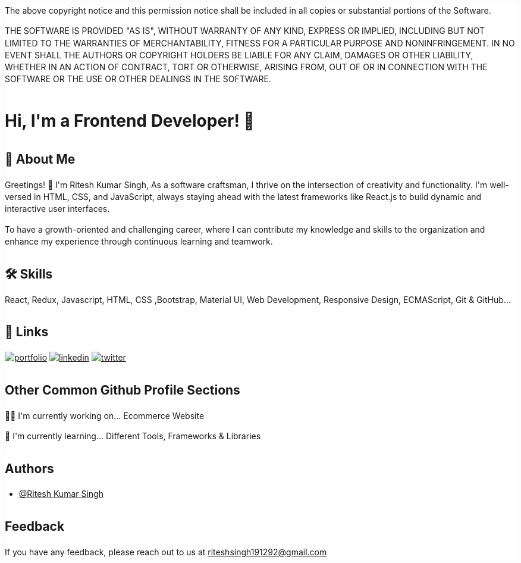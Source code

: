 The above copyright notice and this permission notice shall be included in all
copies or substantial portions of the Software.

THE SOFTWARE IS PROVIDED "AS IS", WITHOUT WARRANTY OF ANY KIND, EXPRESS OR
IMPLIED, INCLUDING BUT NOT LIMITED TO THE WARRANTIES OF MERCHANTABILITY,
FITNESS FOR A PARTICULAR PURPOSE AND NONINFRINGEMENT. IN NO EVENT SHALL THE
AUTHORS OR COPYRIGHT HOLDERS BE LIABLE FOR ANY CLAIM, DAMAGES OR OTHER
LIABILITY, WHETHER IN AN ACTION OF CONTRACT, TORT OR OTHERWISE, ARISING FROM,
OUT OF OR IN CONNECTION WITH THE SOFTWARE OR THE USE OR OTHER DEALINGS IN THE
SOFTWARE.

# Hi, I'm a Frontend Developer! 👋



## 🚀 About Me
Greetings!  👋 I'm Ritesh Kumar Singh,  As a software craftsman, I thrive on the intersection of creativity and functionality.
 I'm well-versed in HTML, CSS, and JavaScript, always staying ahead with the latest frameworks like React.js to build dynamic and interactive user interfaces. 

To have a growth-oriented and challenging career, where I can contribute my knowledge and skills to the organization and enhance my experience through continuous learning and teamwork. 
## 🛠 Skills
React, Redux, Javascript, HTML, CSS ,Bootstrap, Material UI, Web Development, Responsive Design, ECMAScript, Git & GitHub...



## 🔗 Links

[![portfolio](https://img.shields.io/badge/my_portfolio-000?style=for-the-badge&logo=ko-fi&logoColor=white)](https://portfolio-riteshsingh.netlify.app/)
[![linkedin](https://img.shields.io/badge/linkedin-0A66C2?style=for-the-badge&logo=linkedin&logoColor=white)](https://www.linkedin.com/in/riteshdeveloper/)
[![twitter](https://img.shields.io/badge/twitter-1DA1F2?style=for-the-badge&logo=twitter&logoColor=white)](https://twitter.com/Riteshk95746087)


## Other Common Github Profile Sections
👩‍💻 I'm currently working on... Ecommerce Website

🧠 I'm currently learning... Different Tools, Frameworks & Libraries



## Authors

- [@Ritesh Kumar Singh](https://www.github.com/Ritesh1912/)


## Feedback

If you have any feedback, please reach out to us at riteshsingh191292@gmail.com

